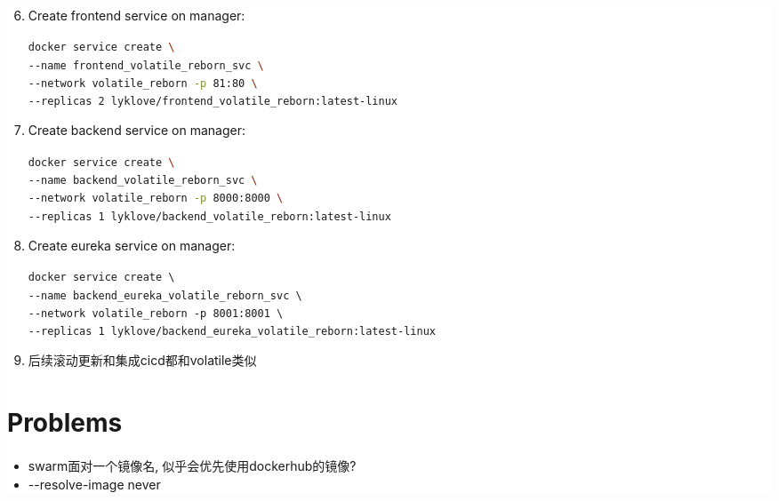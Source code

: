 6. Create frontend service on manager:

   ```sh
   docker service create \
   --name frontend_volatile_reborn_svc \
   --network volatile_reborn -p 81:80 \
   --replicas 2 lyklove/frontend_volatile_reborn:latest-linux 
   ```

7. Create backend  service on manager:

   ```sh
   docker service create \
   --name backend_volatile_reborn_svc \
   --network volatile_reborn -p 8000:8000 \
   --replicas 1 lyklove/backend_volatile_reborn:latest-linux 
   ```

8. Create eureka service on manager:

   ```
   docker service create \
   --name backend_eureka_volatile_reborn_svc \
   --network volatile_reborn -p 8001:8001 \
   --replicas 1 lyklove/backend_eureka_volatile_reborn:latest-linux 
   ```

9. 后续滚动更新和集成cicd都和volatile类似



# Problems

* swarm面对一个镜像名, 似乎会优先使用dockerhub的镜像? 
*  --resolve-image never